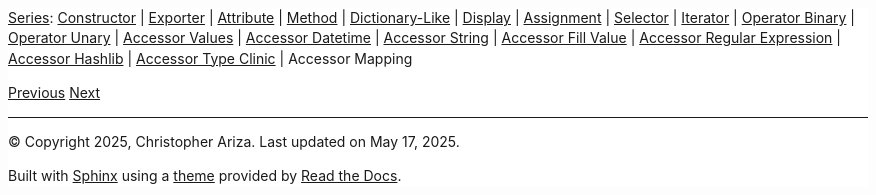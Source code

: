 [Series](series.md#api-overview-series): [Constructor](series-constructor.md#api-overview-series-constructor) | [Exporter](series-exporter.md#api-overview-series-exporter) | [Attribute](series-attribute.md#api-overview-series-attribute) | [Method](#api-overview-series-method) | [Dictionary-Like](series-dictionary_like.md#api-overview-series-dictionary-like) | [Display](series-display.md#api-overview-series-display) | [Assignment](series-assignment.md#api-overview-series-assignment) | [Selector](series-selector.md#api-overview-series-selector) | [Iterator](series-iterator.md#api-overview-series-iterator) | [Operator Binary](series-operator_binary.md#api-overview-series-operator-binary) | [Operator Unary](series-operator_unary.md#api-overview-series-operator-unary) | [Accessor Values](series-accessor_values.md#api-overview-series-accessor-values) | [Accessor Datetime](series-accessor_datetime.md#api-overview-series-accessor-datetime) | [Accessor String](series-accessor_string.md#api-overview-series-accessor-string) | [Accessor Fill Value](series-accessor_fill_value.md#api-overview-series-accessor-fill-value) | [Accessor Regular Expression](series-accessor_regular_expression.md#api-overview-series-accessor-regular-expression) | [Accessor Hashlib](series-accessor_hashlib.md#api-overview-series-accessor-hashlib) | [Accessor Type Clinic](series-accessor_type_clinic.md#api-overview-series-accessor-type-clinic) | Accessor Mapping

[Previous](series-attribute.md "Overview: Series: Attribute")
[Next](series-dictionary_like.md "Overview: Series: Dictionary-Like")

---

© Copyright 2025, Christopher Ariza.
Last updated on May 17, 2025.

Built with [Sphinx](https://www.sphinx-doc.org/) using a
[theme](https://github.com/readthedocs/sphinx_rtd_theme)
provided by [Read the Docs](https://readthedocs.org).